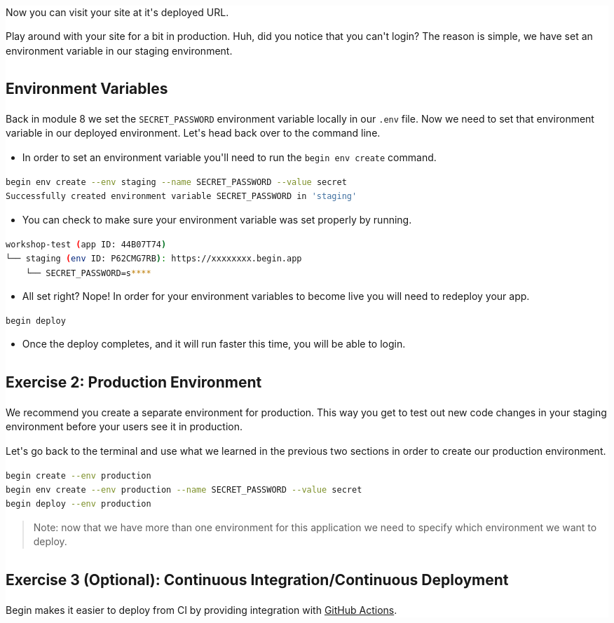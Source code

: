 Now you can visit your site at it's deployed URL.

Play around with your site for a bit in production. Huh, did you notice that you can't login? The reason is simple, we have set an environment variable in our staging environment.

## Environment Variables

Back in module 8 we set the `SECRET_PASSWORD` environment variable locally in our `.env` file. Now we need to set that environment variable in our deployed environment. Let's head back over to the command line.

- In order to set an environment variable you'll need to run the `begin env create` command.

```bash
begin env create --env staging --name SECRET_PASSWORD --value secret
Successfully created environment variable SECRET_PASSWORD in 'staging'
```

- You can check to make sure your environment variable was set properly by running.

```bash
workshop-test (app ID: 44B07T74)
└── staging (env ID: P62CMG7RB): https://xxxxxxxx.begin.app
    └── SECRET_PASSWORD=s****
```

- All set right? Nope! In order for your environment variables to become live you will need to redeploy your app.

```bash
begin deploy
```

- Once the deploy completes, and it will run faster this time, you will be able to login.

## Exercise 2: Production Environment

We recommend you create a separate environment for production. This way you get to test out new code changes in your staging environment before your users see it in production.

Let's go back to the terminal and use what we learned in the previous two sections in order to create our production environment.

```bash
begin create --env production
begin env create --env production --name SECRET_PASSWORD --value secret
begin deploy --env production
```

> Note: now that we have more than one environment for this application we need to specify which environment we want to deploy.

## Exercise 3 (Optional): Continuous Integration/Continuous Deployment

Begin makes it easier to deploy from CI by providing integration with [GitHub Actions](https://github.com/beginner-corp/actions).
